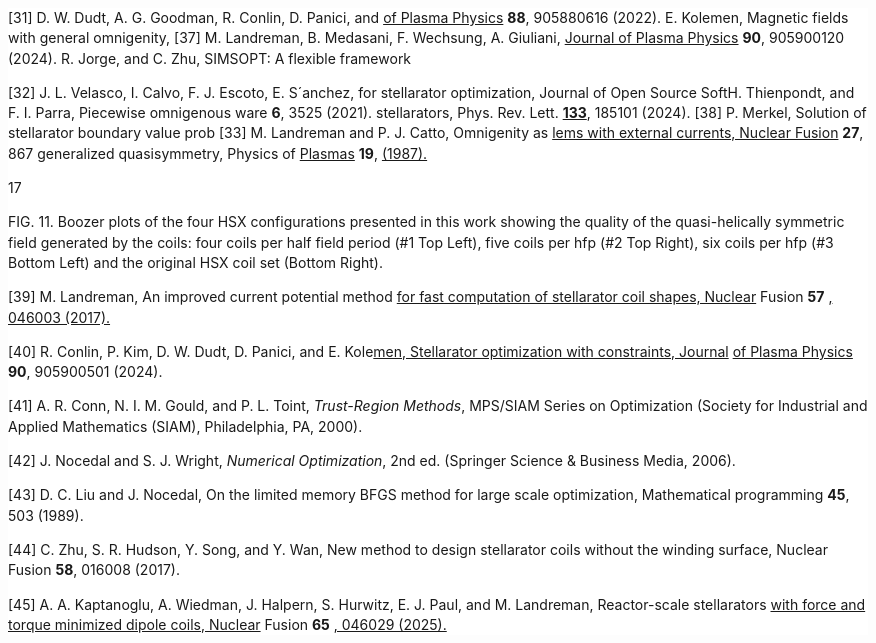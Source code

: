 [31] D. W. Dudt, A. G. Goodman, R. Conlin, D. Panici, and [of Plasma Physics](https://doi.org/10.1017/S0022377822001258) **88**, 905880616 (2022).
E. Kolemen, Magnetic fields with general omnigenity, [37] M. Landreman, B. Medasani, F. Wechsung, A. Giuliani,
[Journal of Plasma Physics](https://doi.org/10.1017/S0022377824000151) **90**, 905900120 (2024). R. Jorge, and C. Zhu, SIMSOPT: A flexible framework

[32] J. L. Velasco, I. Calvo, F. J. Escoto, E. S´anchez, for stellarator optimization, Journal of Open Source SoftH. Thienpondt, and F. I. Parra, Piecewise omnigenous ware **6**, 3525 (2021).
stellarators, Phys. Rev. Lett. **[133](https://doi.org/10.1103/PhysRevLett.133.185101)**, 185101 (2024). [38] P. Merkel, Solution of stellarator boundary value prob
[33] M. Landreman and P. J. Catto, Omnigenity as [lems with external currents, Nuclear Fusion](https://doi.org/10.1088/0029-5515/27/5/018) **27**, 867
generalized quasisymmetry, Physics of [Plasmas](https://doi.org/10.1063/1.3693187) **19**, [(1987).](https://doi.org/10.1088/0029-5515/27/5/018)


17


FIG. 11. Boozer plots of the four HSX configurations presented in this work showing the quality of the quasi-helically symmetric
field generated by the coils: four coils per half field period (#1 Top Left), five coils per hfp (#2 Top Right), six coils per hfp
(#3 Bottom Left) and the original HSX coil set (Bottom Right).




[39] M. Landreman, An improved current potential method
[for fast computation of stellarator coil shapes, Nuclear](https://doi.org/10.1088/1741-4326/aa57d4)
Fusion **57** [, 046003 (2017).](https://doi.org/10.1088/1741-4326/aa57d4)

[40] R. Conlin, P. Kim, D. W. Dudt, D. Panici, and E. Kole[men, Stellarator optimization with constraints, Journal](https://doi.org/10.1017/S0022377824000655)
[of Plasma Physics](https://doi.org/10.1017/S0022377824000655) **90**, 905900501 (2024).

[41] A. R. Conn, N. I. M. Gould, and P. L. Toint, _Trust-Region_
_Methods_, MPS/SIAM Series on Optimization (Society for
Industrial and Applied Mathematics (SIAM), Philadelphia, PA, 2000).

[42] J. Nocedal and S. J. Wright, _Numerical Optimization_,
2nd ed. (Springer Science & Business Media, 2006).

[43] D. C. Liu and J. Nocedal, On the limited memory BFGS
method for large scale optimization, Mathematical programming **45**, 503 (1989).

[44] C. Zhu, S. R. Hudson, Y. Song, and Y. Wan, New method
to design stellarator coils without the winding surface,
Nuclear Fusion **58**, 016008 (2017).

[45] A. A. Kaptanoglu, A. Wiedman, J. Halpern, S. Hurwitz,
E. J. Paul, and M. Landreman, Reactor-scale stellarators
[with force and torque minimized dipole coils, Nuclear](https://doi.org/10.1088/1741-4326/adc318)
Fusion **65** [, 046029 (2025).](https://doi.org/10.1088/1741-4326/adc318)


